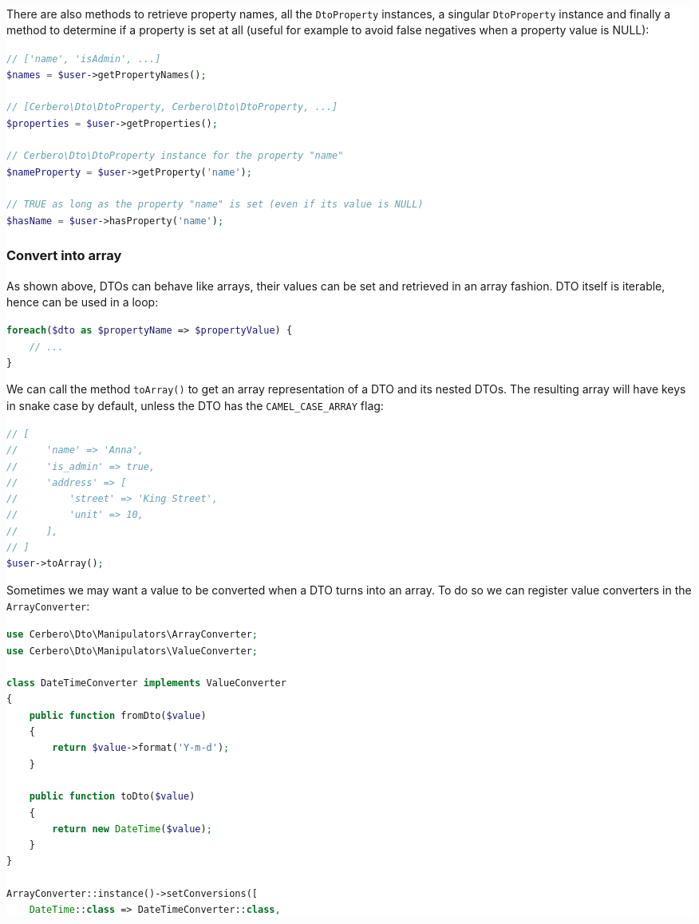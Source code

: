 There are also methods to retrieve property names, all the `DtoProperty` instances, a singular `DtoProperty` instance and finally a method to determine if a property is set at all (useful for example to avoid false negatives when a property value is NULL):

```php
// ['name', 'isAdmin', ...]
$names = $user->getPropertyNames();

// [Cerbero\Dto\DtoProperty, Cerbero\Dto\DtoProperty, ...]
$properties = $user->getProperties();

// Cerbero\Dto\DtoProperty instance for the property "name"
$nameProperty = $user->getProperty('name');

// TRUE as long as the property "name" is set (even if its value is NULL)
$hasName = $user->hasProperty('name');
```


### Convert into array

As shown above, DTOs can behave like arrays, their values can be set and retrieved in an array fashion. DTO itself is iterable, hence can be used in a loop:

```php
foreach($dto as $propertyName => $propertyValue) {
    // ...
}
```

We can call the method `toArray()` to get an array representation of a DTO and its nested DTOs. The resulting array will have keys in snake case by default, unless the DTO has the `CAMEL_CASE_ARRAY` flag:

```php
// [
//     'name' => 'Anna',
//     'is_admin' => true,
//     'address' => [
//         'street' => 'King Street',
//         'unit' => 10,
//     ],
// ]
$user->toArray();
```

Sometimes we may want a value to be converted when a DTO turns into an array. To do so we can register value converters in the `ArrayConverter`:

```php
use Cerbero\Dto\Manipulators\ArrayConverter;
use Cerbero\Dto\Manipulators\ValueConverter;

class DateTimeConverter implements ValueConverter
{
    public function fromDto($value)
    {
        return $value->format('Y-m-d');
    }

    public function toDto($value)
    {
        return new DateTime($value);
    }
}

ArrayConverter::instance()->setConversions([
    DateTime::class => DateTimeConverter::class,
```

[ico-author]: https://img.shields.io/static/v1?label=author&message=cerbero90&color=50ABF1&logo=twitter&style=flat-square
[ico-php]: https://img.shields.io/packagist/php-v/cerbero/dto?color=%234F5B93&logo=php&style=flat-square
[ico-version]: https://img.shields.io/packagist/v/cerbero/dto.svg?label=version&style=flat-square
[ico-actions]: https://img.shields.io/github/workflow/status/cerbero90/dto/build?style=flat-square&logo=github
[ico-license]: https://img.shields.io/badge/license-MIT-brightgreen.svg?style=flat-square
[ico-psr12]: https://img.shields.io/static/v1?label=compliance&message=PSR-12&color=blue&style=flat-square
[ico-scrutinizer]: https://img.shields.io/scrutinizer/coverage/g/cerbero90/dto.svg?style=flat-square&logo=scrutinizer
[ico-code-quality]: https://img.shields.io/scrutinizer/g/cerbero90/dto.svg?style=flat-square&logo=scrutinizer
[ico-downloads]: https://img.shields.io/packagist/dt/cerbero/dto.svg?style=flat-square
[link-author]: https://twitter.com/cerbero90
[link-php]: https://www.php.net
[link-packagist]: https://packagist.org/packages/cerbero/dto
[link-actions]: https://github.com/cerbero90/dto/actions?query=workflow%3Abuild
[link-psr12]: https://www.php-fig.org/psr/psr-12/
[link-scrutinizer]: https://scrutinizer-ci.com/g/cerbero90/dto/code-structure
[link-code-quality]: https://scrutinizer-ci.com/g/cerbero90/dto
[link-downloads]: https://packagist.org/packages/cerbero/dto
[link-lachlan]: https://github.com/lachlankrautz
[link-repo]: https://github.com/rexlabsio/data-transfer-object
[link-contributors]: ../../contributors